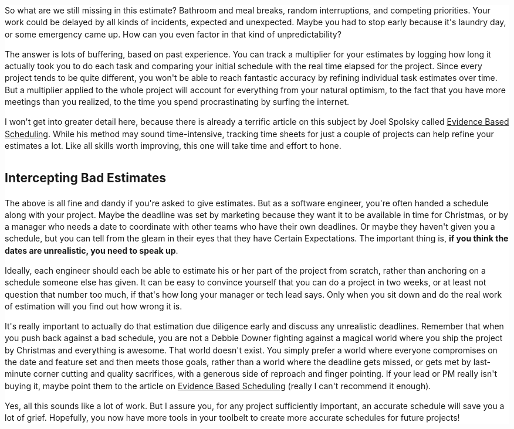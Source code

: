 So what are we still missing in this estimate? Bathroom and meal breaks, random interruptions, and competing priorities. Your work could be delayed by all kinds of incidents, expected and unexpected. Maybe you had to stop early because it's laundry day, or some emergency came up. How can you even factor in that kind of unpredictability?

The answer is lots of buffering, based on past experience. You can track a multiplier for your estimates by logging how long it actually took you to do each task and comparing your initial schedule with the real time elapsed for the project. Since every project tends to be quite different, you won't be able to reach fantastic accuracy by refining individual task estimates over time. But a multiplier applied to the whole project will account for everything from your natural optimism, to the fact that you have more meetings than you realized, to the time you spend procrastinating by surfing the internet.

I won't get into greater detail here, because there is already a terrific article on this subject by Joel Spolsky called [Evidence Based Scheduling](http://www.joelonsoftware.com/items/2007/10/26.html). While his method may sound time-intensive, tracking time sheets for just a couple of projects can help refine your estimates a lot. Like all skills worth improving, this one will take time and effort to hone.

## Intercepting Bad Estimates

The above is all fine and dandy if you're asked to give estimates. But as a software engineer, you're often handed a schedule along with your project. Maybe the deadline was set by marketing because they want it to be available in time for Christmas, or by a manager who needs a date to coordinate with other teams who have their own deadlines. Or maybe they haven't given you a schedule, but you can tell from the gleam in their eyes that they have Certain Expectations. The important thing is, **if you think the dates are unrealistic, you need to speak up**.

Ideally, each engineer should each be able to estimate his or her part of the project from scratch, rather than anchoring on a schedule someone else has given. It can be easy to convince yourself that you can do a project in two weeks, or at least not question that number too much, if that's how long your manager or tech lead says. Only when you sit down and do the real work of estimation will you find out how wrong it is.

It's really important to actually do that estimation due diligence early and discuss any unrealistic deadlines. Remember that when you push back against a bad schedule, you are not a Debbie Downer fighting against a magical world where you ship the project by Christmas and everything is awesome. That world doesn't exist. You simply prefer a world where everyone compromises on the date and feature set and then meets those goals, rather than a world where the deadline gets missed, or gets met by last-minute corner cutting and quality sacrifices, with a generous side of reproach and finger pointing. If your lead or PM really isn't buying it, maybe point them to the article on [Evidence Based Scheduling](http://www.joelonsoftware.com/items/2007/10/26.html) (really I can't recommend it enough).

Yes, all this sounds like a lot of work. But I assure you, for any project sufficiently important, an accurate schedule will save you a lot of grief. Hopefully, you now have more tools in your toolbelt to create more accurate schedules for future projects!
